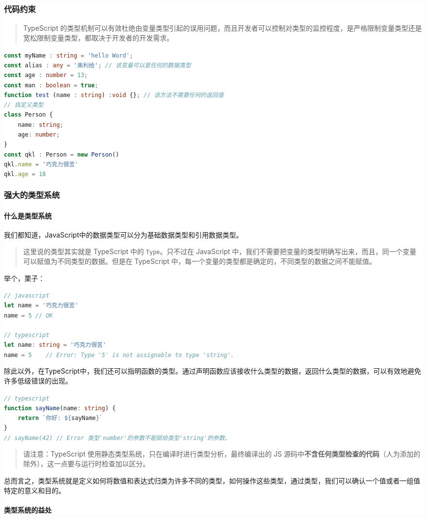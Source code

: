 ### 代码约束

> TypeScript 的类型机制可以有效杜绝由变量类型引起的误用问题，而且开发者可以控制对类型的监控程度，是严格限制变量类型还是宽松限制变量类型，都取决于开发者的开发需求。

```typescript
const myName : string = 'hello Word';
const alias : any = '奥利给'; // 该变量可以是任何的数据类型
const age : number = 13;
const man : boolean = true;
function test (name : string) :void {}; // 该方法不需要任何的返回值
// 自定义类型
class Person {
    name: string;
    age: number;
}
const qkl : Person = new Person()
qkl.name = '巧克力很苦'
qkl.age = 18
```

### 强大的类型系统

#### 什么是类型系统

我们都知道，JavaScript中的数据类型可以分为基础数据类型和引用数据类型。

> 这里说的类型其实就是 TypeScript 中的 `Type`。只不过在 JavaScript 中，我们不需要把变量的类型明确写出来，而且，同一个变量可以赋值为不同类型的数据。但是在 TypeScript 中，每一个变量的类型都是确定的，不同类型的数据之间不能赋值。

举个，栗子：

```typescript
// javascript
let name = '巧克力很苦'
name = 5 // OK

// typescript
let name: string = '巧克力很苦'
name = 5    // Error: Type '5' is not assignable to type 'string'.
```

除此以外，在TypeScript中，我们还可以指明函数的类型。通过声明函数应该接收什么类型的数据，返回什么类型的数据，可以有效地避免许多低级错误的出现。 

```typescript
// typescript
function sayName(name: string) {
    return `你好: ${sayName}`
}
// sayName(42) // Error 类型'number'的参数不能赋给类型'string'的参数。
```

> 请注意：TypeScript 使用静态类型系统，只在编译时进行类型分析，最终编译出的 JS 源码中**不含任何类型检查的代码**（人为添加的除外），这一点要与运行时检查加以区分。 

总而言之，类型系统就是定义如何将数值和表达式归类为许多不同的类型，如何操作这些类型，通过类型，我们可以确认一个值或者一组值特定的意义和目的。 

#### 类型系统的益处
